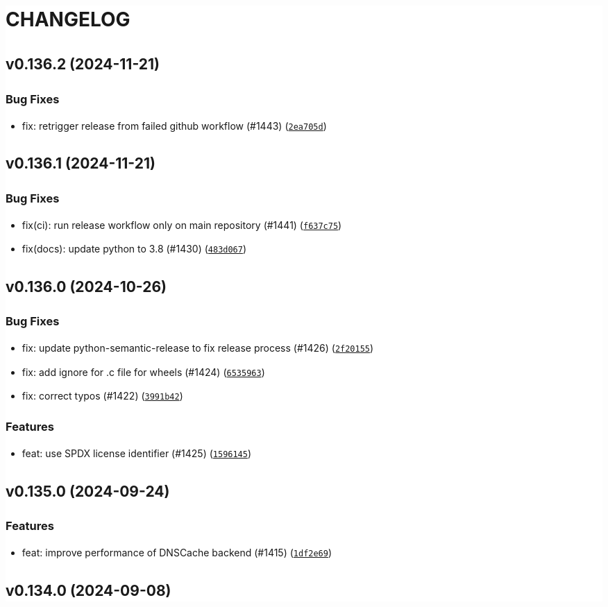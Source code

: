 # CHANGELOG


## v0.136.2 (2024-11-21)

### Bug Fixes

* fix: retrigger release from failed github workflow (#1443) ([`2ea705d`](https://github.com/python-zeroconf/python-zeroconf/commit/2ea705d850c1cb096c87372d5ec855f684603d01))


## v0.136.1 (2024-11-21)

### Bug Fixes

* fix(ci): run release workflow only on main repository (#1441) ([`f637c75`](https://github.com/python-zeroconf/python-zeroconf/commit/f637c75f638ba20c193e58ff63c073a4003430b9))

* fix(docs): update python to 3.8 (#1430) ([`483d067`](https://github.com/python-zeroconf/python-zeroconf/commit/483d0673d4ae3eec37840452723fc1839a6cc95c))


## v0.136.0 (2024-10-26)

### Bug Fixes

* fix: update python-semantic-release to fix release process (#1426) ([`2f20155`](https://github.com/python-zeroconf/python-zeroconf/commit/2f201558d0ab089cdfebb18d2d7bb5785b2cce16))

* fix: add ignore for .c file for wheels (#1424) ([`6535963`](https://github.com/python-zeroconf/python-zeroconf/commit/6535963b5b789ce445e77bb728a5b7ee4263e582))

* fix: correct typos (#1422) ([`3991b42`](https://github.com/python-zeroconf/python-zeroconf/commit/3991b4256b8de5b37db7a6144e5112f711b2efef))

### Features

* feat: use SPDX license identifier (#1425) ([`1596145`](https://github.com/python-zeroconf/python-zeroconf/commit/1596145452721e0de4e2a724b055e8e290792d3e))


## v0.135.0 (2024-09-24)

### Features

* feat: improve performance of DNSCache backend (#1415) ([`1df2e69`](https://github.com/python-zeroconf/python-zeroconf/commit/1df2e691ff11c9592e1cdad5599fb6601eb1aa3f))


## v0.134.0 (2024-09-08)
